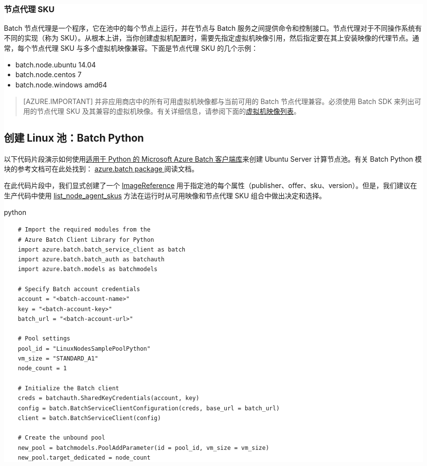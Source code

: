 ### 节点代理 SKU

Batch 节点代理是一个程序，它在池中的每个节点上运行，并在节点与 Batch 服务之间提供命令和控制接口。节点代理对于不同操作系统有不同的实现（称为 SKU）。从根本上讲，当你创建虚拟机配置时，需要先指定虚拟机映像引用，然后指定要在其上安装映像的代理节点。通常，每个节点代理 SKU 与多个虚拟机映像兼容。下面是节点代理 SKU 的几个示例：

* batch.node.ubuntu 14.04
* batch.node.centos 7
* batch.node.windows amd64

> [AZURE.IMPORTANT] 并非应用商店中的所有可用虚拟机映像都与当前可用的 Batch 节点代理兼容。必须使用 Batch SDK 来列出可用的节点代理 SKU 及其兼容的虚拟机映像。有关详细信息，请参阅下面的[虚拟机映像列表](#list-of-virtual-machine-images)。

## 创建 Linux 池：Batch Python

以下代码片段演示如何使用[适用于 Python 的 Microsoft Azure Batch 客户端库][py_batch_package]来创建 Ubuntu Server 计算节点池。有关 Batch Python 模块的参考文档可在此处找到： [azure.batch package ][py_batch_docs] 阅读文档。

在此代码片段中，我们显式创建了一个 [ImageReference][py_imagereference] 用于指定池的每个属性（publisher、offer、sku、version）。但是，我们建议在生产代码中使用 [list\_node\_agent\_skus][py_list_skus] 方法在运行时从可用映像和节点代理 SKU 组合中做出决定和选择。

python

		# Import the required modules from the
		# Azure Batch Client Library for Python
		import azure.batch.batch_service_client as batch
		import azure.batch.batch_auth as batchauth
		import azure.batch.models as batchmodels
		
		# Specify Batch account credentials
		account = "<batch-account-name>"
		key = "<batch-account-key>"
		batch_url = "<batch-account-url>"
		
		# Pool settings
		pool_id = "LinuxNodesSamplePoolPython"
		vm_size = "STANDARD_A1"
		node_count = 1
		
		# Initialize the Batch client
		creds = batchauth.SharedKeyCredentials(account, key)
		config = batch.BatchServiceClientConfiguration(creds, base_url = batch_url)
		client = batch.BatchServiceClient(config)
		
		# Create the unbound pool
		new_pool = batchmodels.PoolAddParameter(id = pool_id, vm_size = vm_size)
		new_pool.target_dedicated = node_count
		

[api_net]: http://msdn.microsoft.com/library/azure/mt348682.aspx
[api_net_mgmt]: https://msdn.microsoft.com/library/azure/mt463120.aspx
[api_rest]: http://msdn.microsoft.com/library/azure/dn820158.aspx
[cloud_services_pricing]: https://azure.microsoft.com/pricing/details/cloud-services/
[forum]: https://social.msdn.microsoft.com/forums/azure/zh-cn/home?forum=azurebatch
[github_py_readme]: https://github.com/Azure/azure-batch-samples/blob/master/Python/Batch/README.md
[github_samples]: https://github.com/Azure/azure-batch-samples
[github_samples_py]: https://github.com/Azure/azure-batch-samples/tree/master/Python/Batch
[github_samples_pyclient]: https://github.com/Azure/azure-batch-samples/blob/master/Python/Batch/article_samples/python_tutorial_client.py
[portal]: https://portal.azure.cn
[net_cloudpool]: https://msdn.microsoft.com/library/azure/microsoft.azure.batch.cloudpool.aspx
[net_computenodeuser]: https://msdn.microsoft.com/library/azure/microsoft.azure.batch.computenodeuser.aspx
[net_imagereference]: https://msdn.microsoft.com/library/azure/microsoft.azure.batch.imagereference.aspx
[net_list_skus]: https://msdn.microsoft.com/library/azure/microsoft.azure.batch.pooloperations.listnodeagentskus.aspx
[net_pool_ops]: https://msdn.microsoft.com/library/azure/microsoft.azure.batch.pooloperations.aspx
[net_ssh_key]: https://msdn.microsoft.com/library/azure/microsoft.azure.batch.computenodeuser.sshpublickey.aspx
[nuget_batch_net]: https://www.nuget.org/packages/Azure.Batch/
[rest_add_pool]: https://msdn.microsoft.com/library/azure/dn820174.aspx
[py_account_ops]: http://azure-sdk-for-python.readthedocs.org/en/dev/ref/azure.batch.operations.html#azure.batch.operations.AccountOperations
[py_azure_sdk]: https://pypi.python.org/pypi/azure
[py_batch_docs]: http://azure-sdk-for-python.readthedocs.org/en/dev/ref/azure.batch.html
[py_batch_package]: https://pypi.python.org/pypi/azure-batch
[py_computenodeuser]: http://azure-sdk-for-python.readthedocs.org/en/dev/ref/azure.batch.models.html#azure.batch.models.ComputeNodeUser
[py_imagereference]: http://azure-sdk-for-python.readthedocs.org/en/dev/ref/azure.batch.models.html#azure.batch.models.ImageReference
[py_list_skus]: http://azure-sdk-for-python.readthedocs.org/en/dev/ref/azure.batch.operations.html#azure.batch.operations.AccountOperations.list_node_agent_skus
[vm_marketplace]: https://azure.microsoft.com/marketplace/virtual-machines/
[vm_pricing]: /pricing/details/virtual-machines/
[1]: ./media/batch-application-packages/app_pkg_01.png "应用程序包统括示意图"
